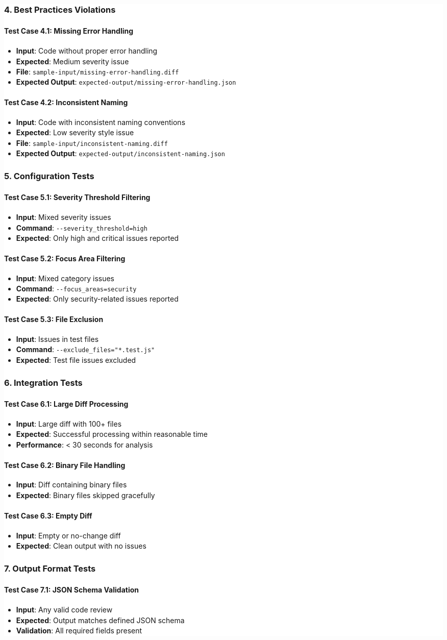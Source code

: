 ### 4. Best Practices Violations

#### Test Case 4.1: Missing Error Handling
- **Input**: Code without proper error handling
- **Expected**: Medium severity issue
- **File**: `sample-input/missing-error-handling.diff`
- **Expected Output**: `expected-output/missing-error-handling.json`

#### Test Case 4.2: Inconsistent Naming
- **Input**: Code with inconsistent naming conventions
- **Expected**: Low severity style issue
- **File**: `sample-input/inconsistent-naming.diff`
- **Expected Output**: `expected-output/inconsistent-naming.json`

### 5. Configuration Tests

#### Test Case 5.1: Severity Threshold Filtering
- **Input**: Mixed severity issues
- **Command**: `--severity_threshold=high`
- **Expected**: Only high and critical issues reported

#### Test Case 5.2: Focus Area Filtering
- **Input**: Mixed category issues
- **Command**: `--focus_areas=security`
- **Expected**: Only security-related issues reported

#### Test Case 5.3: File Exclusion
- **Input**: Issues in test files
- **Command**: `--exclude_files="*.test.js"`
- **Expected**: Test file issues excluded

### 6. Integration Tests

#### Test Case 6.1: Large Diff Processing
- **Input**: Large diff with 100+ files
- **Expected**: Successful processing within reasonable time
- **Performance**: < 30 seconds for analysis

#### Test Case 6.2: Binary File Handling
- **Input**: Diff containing binary files
- **Expected**: Binary files skipped gracefully

#### Test Case 6.3: Empty Diff
- **Input**: Empty or no-change diff
- **Expected**: Clean output with no issues

### 7. Output Format Tests

#### Test Case 7.1: JSON Schema Validation
- **Input**: Any valid code review
- **Expected**: Output matches defined JSON schema
- **Validation**: All required fields present
